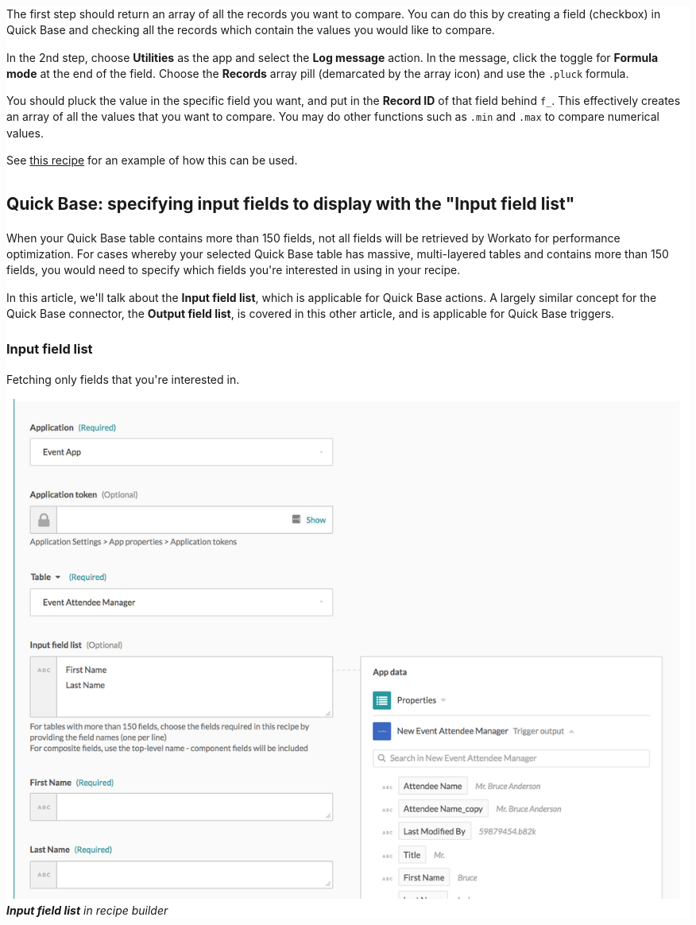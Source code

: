 The first step should return an array of all the records you want to compare. You can do this by creating a field (checkbox) in Quick Base and checking all the records which contain the values you would like to compare. 

In the 2nd step, choose **Utilities** as the app and select the **Log message** action. In the message, click the toggle for **Formula mode** at the end of the field. Choose the **Records** array pill (demarcated by the array icon) and use the `.pluck` formula. 

You should pluck the value in the specific field you want, and put in the **Record ID** of that field behind `f_`. This effectively creates an array of all the values that you want to compare. You may do other functions such as `.min` and `.max` to compare numerical values. 

See [this recipe](https://www.workato.com/recipes/283949-copy-of-new-record-in-quickbase-will-search-records-in-a-quickbase-table) for an example of how this can be used.


## Quick Base: specifying input fields to display with the "Input field list" 
When your Quick Base table contains more than 150 fields, not all fields will be retrieved by Workato for performance optimization. For cases whereby your selected Quick Base table has massive, multi-layered tables and contains more than 150 fields, you would need to specify which fields you're interested in using in your recipe.

In this article, we'll talk about the **Input field list**, which is applicable for Quick Base actions. A largely similar concept for the Quick Base connector, the **Output field list**, is covered in this other article, and is applicable for Quick Base triggers.

### Input field list
Fetching only fields that you're interested in.

![Input Field List](/assets/images/connectors/quickbase/input-field-list.png)
***Input field list** in recipe builder*
